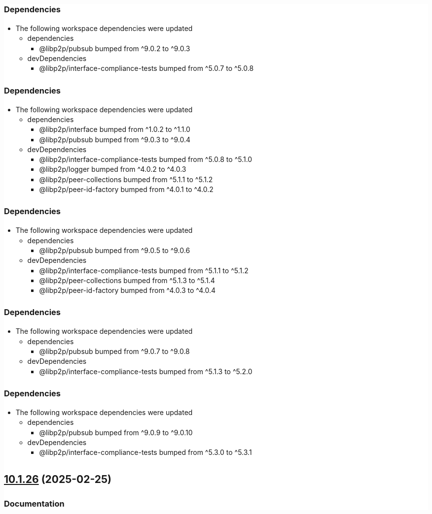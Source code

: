 ### Dependencies

* The following workspace dependencies were updated
  * dependencies
    * @libp2p/pubsub bumped from ^9.0.2 to ^9.0.3
  * devDependencies
    * @libp2p/interface-compliance-tests bumped from ^5.0.7 to ^5.0.8

### Dependencies

* The following workspace dependencies were updated
  * dependencies
    * @libp2p/interface bumped from ^1.0.2 to ^1.1.0
    * @libp2p/pubsub bumped from ^9.0.3 to ^9.0.4
  * devDependencies
    * @libp2p/interface-compliance-tests bumped from ^5.0.8 to ^5.1.0
    * @libp2p/logger bumped from ^4.0.2 to ^4.0.3
    * @libp2p/peer-collections bumped from ^5.1.1 to ^5.1.2
    * @libp2p/peer-id-factory bumped from ^4.0.1 to ^4.0.2

### Dependencies

* The following workspace dependencies were updated
  * dependencies
    * @libp2p/pubsub bumped from ^9.0.5 to ^9.0.6
  * devDependencies
    * @libp2p/interface-compliance-tests bumped from ^5.1.1 to ^5.1.2
    * @libp2p/peer-collections bumped from ^5.1.3 to ^5.1.4
    * @libp2p/peer-id-factory bumped from ^4.0.3 to ^4.0.4

### Dependencies

* The following workspace dependencies were updated
  * dependencies
    * @libp2p/pubsub bumped from ^9.0.7 to ^9.0.8
  * devDependencies
    * @libp2p/interface-compliance-tests bumped from ^5.1.3 to ^5.2.0

### Dependencies

* The following workspace dependencies were updated
  * dependencies
    * @libp2p/pubsub bumped from ^9.0.9 to ^9.0.10
  * devDependencies
    * @libp2p/interface-compliance-tests bumped from ^5.3.0 to ^5.3.1

## [10.1.26](https://github.com/libp2p/js-libp2p/compare/floodsub-v10.1.25...floodsub-v10.1.26) (2025-02-25)


### Documentation
